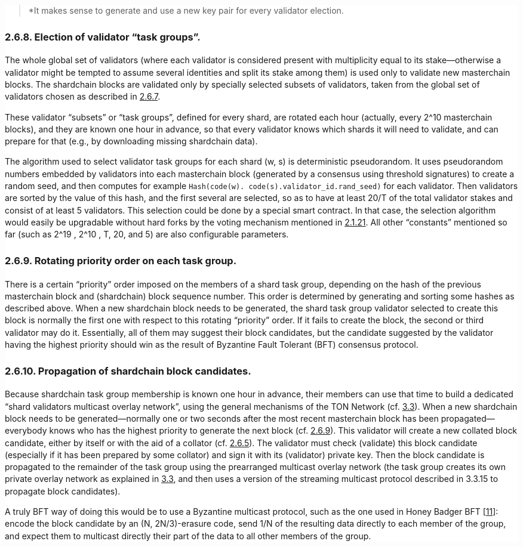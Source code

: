 > *It makes sense to generate and use a new key pair for every validator election.

### 2.6.8. Election of validator “task groups”. 

The whole global set of validators (where each validator is considered present with multiplicity equal to its stake—otherwise a validator might be tempted to assume several identities and split its stake among them) is used only to validate new masterchain blocks. The shardchain blocks are validated only by specially selected subsets of validators, taken from the global set of validators chosen as described in [2.6.7](https://zeroheight.com/86757ecb2/p/822e19/t/33f0f6). 

These validator “subsets” or “task groups”, defined for every shard, are rotated each hour (actually, every 2^10 masterchain blocks), and they are known one hour in advance, so that every validator knows which shards it will need to validate, and can prepare for that (e.g., by downloading missing shardchain data). 

The algorithm used to select validator task groups for each shard (w, s) is deterministic pseudorandom. It uses pseudorandom numbers embedded by validators into each masterchain block (generated by a consensus using threshold signatures) to create a random seed, and then computes for example `Hash(code(w). code(s).validator_id.rand_seed)` for each validator. Then validators are sorted by the value of this hash, and the first several are selected, so as to have at least 20/T of the total validator stakes and consist of at least 5 validators. This selection could be done by a special smart contract. In that case, the selection algorithm would easily be upgradable without hard forks by the voting mechanism mentioned in [2.1.21](https://zeroheight.com/86757ecb2/p/822e19/t/41c2fb). All other “constants” mentioned so far (such as 2^19 , 2^10 , T, 20, and 5) are also configurable parameters.

### 2.6.9. Rotating priority order on each task group. 

There is a certain “priority” order imposed on the members of a shard task group, depending on the hash of the previous masterchain block and (shardchain) block sequence number. This order is determined by generating and sorting some hashes as described above. When a new shardchain block needs to be generated, the shard task group validator selected to create this block is normally the first one with respect to this rotating “priority” order. If it fails to create the block, the second or third validator may do it. Essentially, all of them may suggest their block candidates, but the candidate suggested by the validator having the highest priority should win as the result of Byzantine Fault Tolerant (BFT) consensus protocol.

### 2.6.10. Propagation of shardchain block candidates. 

Because shardchain task group membership is known one hour in advance, their members can use that time to build a dedicated “shard validators multicast overlay network”, using the general mechanisms of the TON Network (cf. [3.3](https://zeroheight.com/86757ecb2/p/48c113/t/529b3a)). When a new shardchain block needs to be generated—normally one or two seconds after the most recent masterchain block has been propagated—everybody knows who has the highest priority to generate the next block (cf. [2.6.9](https://zeroheight.com/86757ecb2/p/822e19/t/90fba1)). This validator will create a new collated block candidate, either by itself or with the aid of a collator (cf. [2.6.5](https://zeroheight.com/86757ecb2/p/822e19/t/12a0aa)). The validator must check (validate) this block candidate (especially if it has been prepared by some collator) and sign it with its (validator) private key. Then the block candidate is propagated to the remainder of the task group using the prearranged multicast overlay network (the task group creates its own private overlay network as explained in [3.3](https://zeroheight.com/86757ecb2/p/48c113/t/529b3a), and then uses a version of the streaming multicast protocol described in 3.3.15 to propagate block candidates). 

A truly BFT way of doing this would be to use a Byzantine multicast protocol, such as the one used in Honey Badger BFT [[11](https://zeroheight.com/86757ecb2/p/284c8c/t/49104f)]: encode the block candidate by an (N, 2N/3)-erasure code, send 1/N of the resulting data directly to each member of the group, and expect them to multicast directly their part of the data to all other members of the group. 
